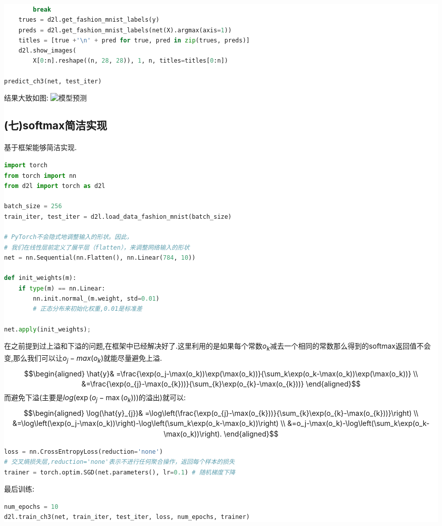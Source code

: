 ```python
        break
    trues = d2l.get_fashion_mnist_labels(y)
    preds = d2l.get_fashion_mnist_labels(net(X).argmax(axis=1))
    titles = [true +'\n' + pred for true, pred in zip(trues, preds)]
    d2l.show_images(
        X[0:n].reshape((n, 28, 28)), 1, n, titles=titles[0:n])

predict_ch3(net, test_iter)
```
结果大致如图:
![模型预测](https://zh.d2l.ai/_images/output_softmax-regression-scratch_a48321_237_0.svg)
## (七)softmax简洁实现
基于框架能够简洁实现.
```python
import torch
from torch import nn
from d2l import torch as d2l

batch_size = 256
train_iter, test_iter = d2l.load_data_fashion_mnist(batch_size)

# PyTorch不会隐式地调整输入的形状。因此，
# 我们在线性层前定义了展平层（flatten），来调整网络输入的形状
net = nn.Sequential(nn.Flatten(), nn.Linear(784, 10))

def init_weights(m):
    if type(m) == nn.Linear:
        nn.init.normal_(m.weight, std=0.01)
        # 正态分布来初始化权重,0.01是标准差

net.apply(init_weights);
```
在之前提到过上溢和下溢的问题,在框架中已经解决好了.这里利用的是如果每个常数$o_k$减去一个相同的常数那么得到的softmax返回值不会变,那么我们可以让$o_j-max(o_k)$就能尽量避免上溢.
$$\begin{aligned}
\hat{y}& =\frac{\exp(o_j-\max(o_k))\exp(\max(o_k))}{\sum_k\exp(o_k-\max(o_k))\exp(\max(o_k))} \\
&=\frac{\exp(o_{j}-\max(o_{k}))}{\sum_{k}\exp(o_{k}-\max(o_{k}))}
\end{aligned}$$
而避免下溢(主要是$log\left(\exp(o_j-\max(o_k))\right)$的溢出)就可以:
$$\begin{aligned}
\log(\hat{y}_{j})& =\log\left(\frac{\exp(o_{j}-\max(o_{k}))}{\sum_{k}\exp(o_{k}-\max(o_{k}))}\right) \\
&=\log\left(\exp(o_j-\max(o_k))\right)-\log\left(\sum_k\exp(o_k-\max(o_k))\right) \\
&=o_j-\max(o_k)-\log\left(\sum_k\exp(o_k-\max(o_k))\right).
\end{aligned}$$
```python
loss = nn.CrossEntropyLoss(reduction='none')
# 交叉熵损失层,reduction='none'表示不进行任何聚合操作，返回每个样本的损失
trainer = torch.optim.SGD(net.parameters(), lr=0.1) # 随机梯度下降
```
最后训练:
```python
num_epochs = 10
d2l.train_ch3(net, train_iter, test_iter, loss, num_epochs, trainer)
```